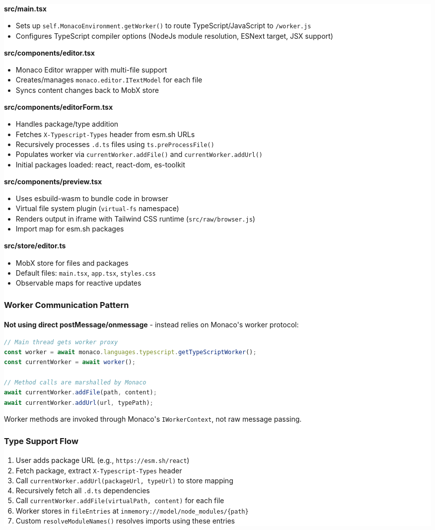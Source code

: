 **src/main.tsx**

- Sets up `self.MonacoEnvironment.getWorker()` to route TypeScript/JavaScript to `/worker.js`
- Configures TypeScript compiler options (NodeJs module resolution, ESNext target, JSX support)

**src/components/editor.tsx**

- Monaco Editor wrapper with multi-file support
- Creates/manages `monaco.editor.ITextModel` for each file
- Syncs content changes back to MobX store

**src/components/editorForm.tsx**

- Handles package/type addition
- Fetches `X-Typescript-Types` header from esm.sh URLs
- Recursively processes `.d.ts` files using `ts.preProcessFile()`
- Populates worker via `currentWorker.addFile()` and `currentWorker.addUrl()`
- Initial packages loaded: react, react-dom, es-toolkit

**src/components/preview.tsx**

- Uses esbuild-wasm to bundle code in browser
- Virtual file system plugin (`virtual-fs` namespace)
- Renders output in iframe with Tailwind CSS runtime (`src/raw/browser.js`)
- Import map for esm.sh packages

**src/store/editor.ts**

- MobX store for files and packages
- Default files: `main.tsx`, `app.tsx`, `styles.css`
- Observable maps for reactive updates

### Worker Communication Pattern

**Not using direct postMessage/onmessage** - instead relies on Monaco's worker protocol:

```typescript
// Main thread gets worker proxy
const worker = await monaco.languages.typescript.getTypeScriptWorker();
const currentWorker = await worker();

// Method calls are marshalled by Monaco
await currentWorker.addFile(path, content);
await currentWorker.addUrl(url, typePath);
```

Worker methods are invoked through Monaco's `IWorkerContext`, not raw message passing.

### Type Support Flow

1. User adds package URL (e.g., `https://esm.sh/react`)
2. Fetch package, extract `X-Typescript-Types` header
3. Call `currentWorker.addUrl(packageUrl, typeUrl)` to store mapping
4. Recursively fetch all `.d.ts` dependencies
5. Call `currentWorker.addFile(virtualPath, content)` for each file
6. Worker stores in `fileEntries` at `inmemory://model/node_modules/{path}`
7. Custom `resolveModuleNames()` resolves imports using these entries
